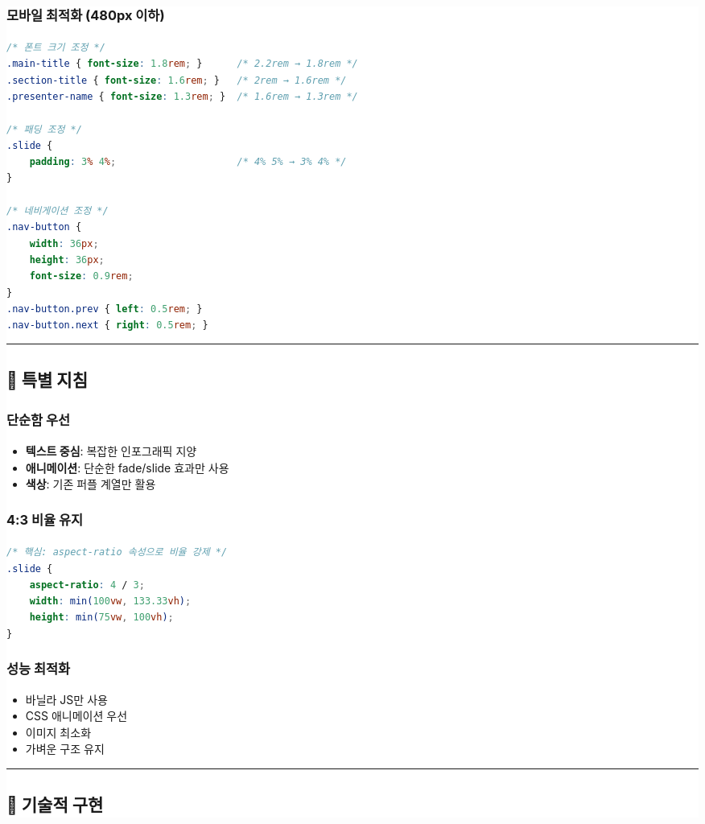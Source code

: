 ### 모바일 최적화 (480px 이하)
```css
/* 폰트 크기 조정 */
.main-title { font-size: 1.8rem; }      /* 2.2rem → 1.8rem */
.section-title { font-size: 1.6rem; }   /* 2rem → 1.6rem */
.presenter-name { font-size: 1.3rem; }  /* 1.6rem → 1.3rem */

/* 패딩 조정 */
.slide { 
    padding: 3% 4%;                     /* 4% 5% → 3% 4% */
}

/* 네비게이션 조정 */
.nav-button {
    width: 36px;
    height: 36px;
    font-size: 0.9rem;
}
.nav-button.prev { left: 0.5rem; }
.nav-button.next { right: 0.5rem; }
```

---

## 🎯 특별 지침

### 단순함 우선
- **텍스트 중심**: 복잡한 인포그래픽 지양
- **애니메이션**: 단순한 fade/slide 효과만 사용
- **색상**: 기존 퍼플 계열만 활용

### 4:3 비율 유지
```css
/* 핵심: aspect-ratio 속성으로 비율 강제 */
.slide {
    aspect-ratio: 4 / 3;
    width: min(100vw, 133.33vh);
    height: min(75vw, 100vh);
}
```

### 성능 최적화
- 바닐라 JS만 사용
- CSS 애니메이션 우선
- 이미지 최소화
- 가벼운 구조 유지

---

## 🔧 기술적 구현
